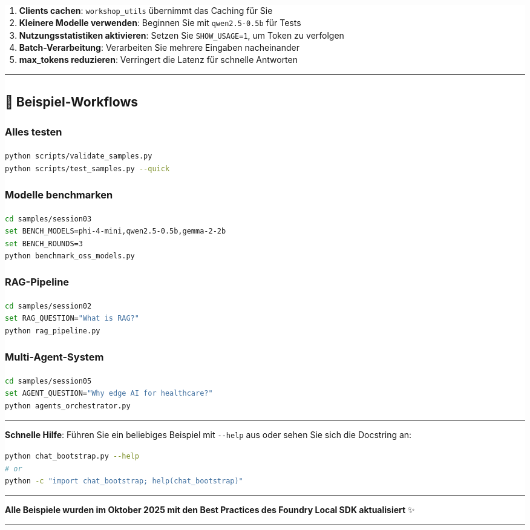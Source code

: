 1. **Clients cachen**: `workshop_utils` übernimmt das Caching für Sie
2. **Kleinere Modelle verwenden**: Beginnen Sie mit `qwen2.5-0.5b` für Tests
3. **Nutzungsstatistiken aktivieren**: Setzen Sie `SHOW_USAGE=1`, um Token zu verfolgen
4. **Batch-Verarbeitung**: Verarbeiten Sie mehrere Eingaben nacheinander
5. **max_tokens reduzieren**: Verringert die Latenz für schnelle Antworten

---

## 🎯 Beispiel-Workflows

### Alles testen
```bash
python scripts/validate_samples.py
python scripts/test_samples.py --quick
```

### Modelle benchmarken
```bash
cd samples/session03
set BENCH_MODELS=phi-4-mini,qwen2.5-0.5b,gemma-2-2b
set BENCH_ROUNDS=3
python benchmark_oss_models.py
```

### RAG-Pipeline
```bash
cd samples/session02
set RAG_QUESTION="What is RAG?"
python rag_pipeline.py
```

### Multi-Agent-System
```bash
cd samples/session05
set AGENT_QUESTION="Why edge AI for healthcare?"
python agents_orchestrator.py
```

---

**Schnelle Hilfe**: Führen Sie ein beliebiges Beispiel mit `--help` aus oder sehen Sie sich die Docstring an:
```bash
python chat_bootstrap.py --help
# or
python -c "import chat_bootstrap; help(chat_bootstrap)"
```

---

**Alle Beispiele wurden im Oktober 2025 mit den Best Practices des Foundry Local SDK aktualisiert** ✨

---
